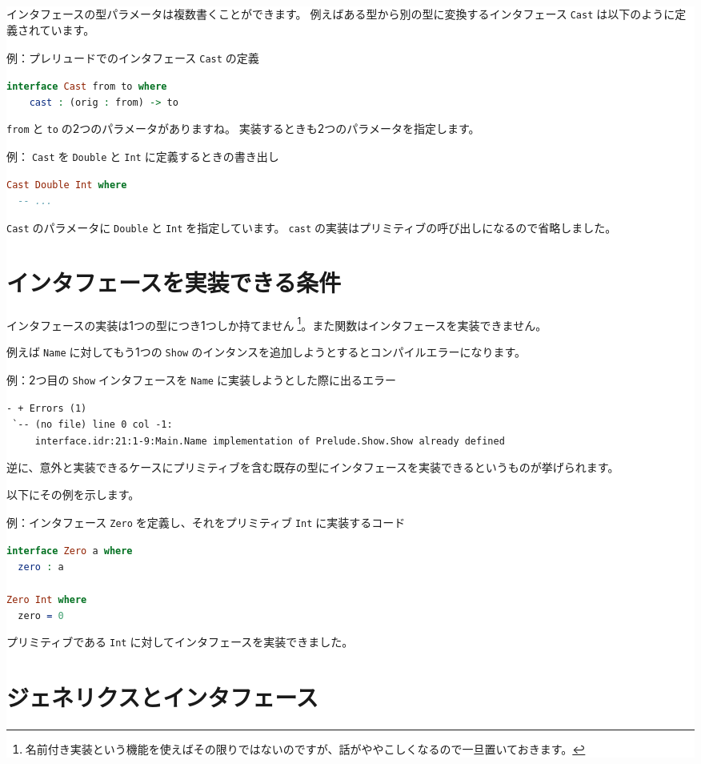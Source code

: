 インタフェースの型パラメータは複数書くことができます。
例えばある型から別の型に変換するインタフェース `Cast` は以下のように定義されています。

例：プレリュードでのインタフェース `Cast` の定義

``` idris
interface Cast from to where
    cast : (orig : from) -> to
```

`from` と `to` の2つのパラメータがありますね。
実装するときも2つのパラメータを指定します。

例： `Cast` を `Double` と `Int` に定義するときの書き出し

``` idris
Cast Double Int where
  -- ...
```

`Cast` のパラメータに `Double` と `Int` を指定しています。
`cast` の実装はプリミティブの呼び出しになるので省略しました。

# インタフェースを実装できる条件

インタフェースの実装は1つの型につき1つしか持てません [^1]。また関数はインタフェースを実装できません。

[^1]: 名前付き実装という機能を使えばその限りではないのですが、話がややこしくなるので一旦置いておきます。



例えば `Name` に対してもう1つの `Show` のインタンスを追加しようとするとコンパイルエラーになります。

例：2つ目の `Show` インタフェースを `Name` に実装しようとした際に出るエラー

``` text
- + Errors (1)
 `-- (no file) line 0 col -1:
     interface.idr:21:1-9:Main.Name implementation of Prelude.Show.Show already defined
```


逆に、意外と実装できるケースにプリミティブを含む既存の型にインタフェースを実装できるというものが挙げられます。

以下にその例を示します。

例：インタフェース `Zero` を定義し、それをプリミティブ `Int` に実装するコード

``` idris
interface Zero a where
  zero : a

Zero Int where
  zero = 0
```

プリミティブである `Int` に対してインタフェースを実装できました。

# ジェネリクスとインタフェース
